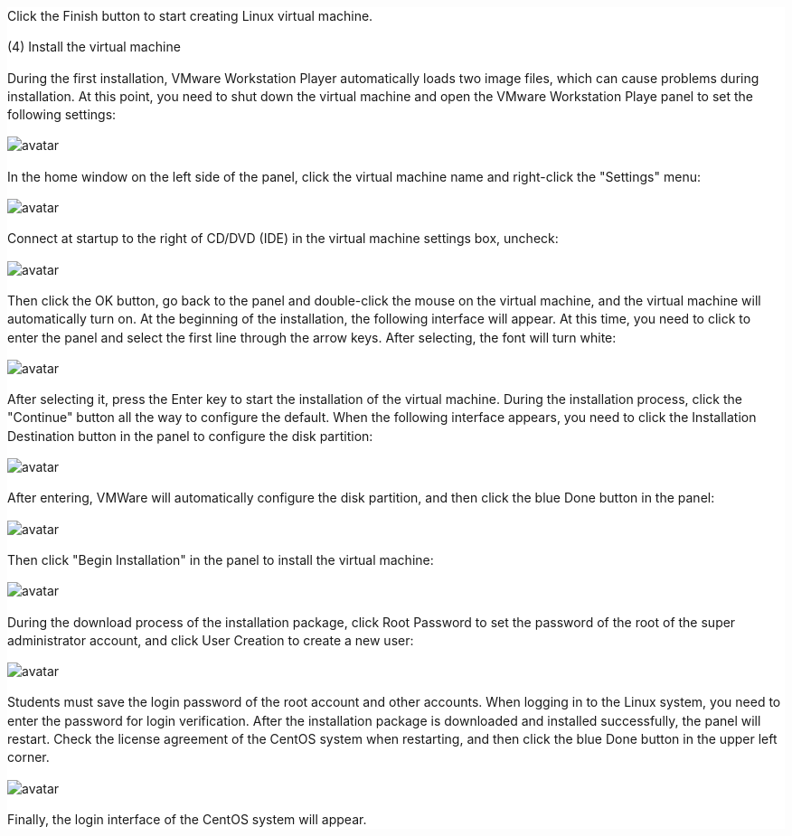 Click the Finish button to start creating Linux virtual machine. 

(4) Install the virtual machine 

During the first installation, VMware Workstation Player automatically loads two image files, which can cause problems during installation. At this point, you need to shut down the virtual machine and open the VMware Workstation Playe panel to set the following settings: 

![avatar]( 096ca237bb0e2eb8b2438b8785b42136.png) 

In the home window on the left side of the panel, click the virtual machine name and right-click the "Settings" menu: 

![avatar]( 1e4c8b44cb3f3a958c6d08b8b07c2bff.png) 

Connect at startup to the right of CD/DVD (IDE) in the virtual machine settings box, uncheck: 

![avatar]( 7043a346b337616217d8f1eb773e45eb.png) 

Then click the OK button, go back to the panel and double-click the mouse on the virtual machine, and the virtual machine will automatically turn on. At the beginning of the installation, the following interface will appear. At this time, you need to click to enter the panel and select the first line through the arrow keys. After selecting, the font will turn white: 

![avatar]( b3dd0286f955c79e19d2b08b40aacb71.png) 

After selecting it, press the Enter key to start the installation of the virtual machine. During the installation process, click the "Continue" button all the way to configure the default. When the following interface appears, you need to click the Installation Destination button in the panel to configure the disk partition: 

![avatar]( 242af25f10151c38f614b09b4e2069ad.png) 

After entering, VMWare will automatically configure the disk partition, and then click the blue Done button in the panel: 

![avatar]( 1b66402344d142b4330a174a34be453a.png) 

Then click "Begin Installation" in the panel to install the virtual machine: 

![avatar]( 4a4c2ffdaef59e316d02ef2d8d2aa222.png) 

During the download process of the installation package, click Root Password to set the password of the root of the super administrator account, and click User Creation to create a new user: 

![avatar]( 4f65059bc626ea3ffddc0d3be7b40674.png) 

Students must save the login password of the root account and other accounts. When logging in to the Linux system, you need to enter the password for login verification. After the installation package is downloaded and installed successfully, the panel will restart. Check the license agreement of the CentOS system when restarting, and then click the blue Done button in the upper left corner. 

![avatar]( 51cba64760bf05c2d636a54590c94a2e.png) 

Finally, the login interface of the CentOS system will appear. 

